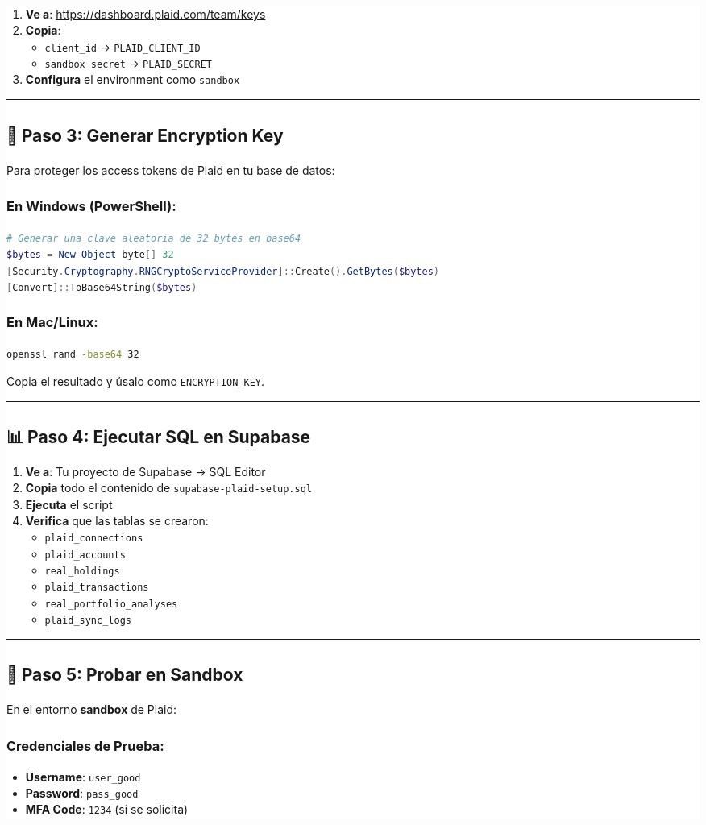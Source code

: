 1. **Ve a**: https://dashboard.plaid.com/team/keys
2. **Copia**:
   - `client_id` → `PLAID_CLIENT_ID`
   - `sandbox secret` → `PLAID_SECRET`
3. **Configura** el environment como `sandbox`

---

## 🔐 Paso 3: Generar Encryption Key

Para proteger los access tokens de Plaid en tu base de datos:

### En Windows (PowerShell):
```powershell
# Generar una clave aleatoria de 32 bytes en base64
$bytes = New-Object byte[] 32
[Security.Cryptography.RNGCryptoServiceProvider]::Create().GetBytes($bytes)
[Convert]::ToBase64String($bytes)
```

### En Mac/Linux:
```bash
openssl rand -base64 32
```

Copia el resultado y úsalo como `ENCRYPTION_KEY`.

---

## 📊 Paso 4: Ejecutar SQL en Supabase

1. **Ve a**: Tu proyecto de Supabase → SQL Editor
2. **Copia** todo el contenido de `supabase-plaid-setup.sql`
3. **Ejecuta** el script
4. **Verifica** que las tablas se crearon:
   - `plaid_connections`
   - `plaid_accounts`
   - `real_holdings`
   - `plaid_transactions`
   - `real_portfolio_analyses`
   - `plaid_sync_logs`

---

## 🧪 Paso 5: Probar en Sandbox

En el entorno **sandbox** de Plaid:

### Credenciales de Prueba:
- **Username**: `user_good`
- **Password**: `pass_good`
- **MFA Code**: `1234` (si se solicita)
